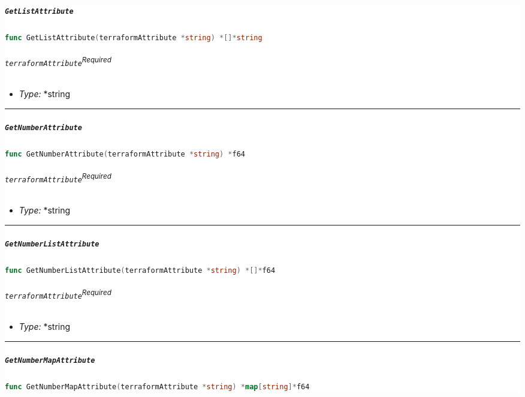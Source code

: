 
##### `GetListAttribute` <a name="GetListAttribute" id="@cdktf/provider-snowflake.listing.ListingShowOutputOutputReference.getListAttribute"></a>

```go
func GetListAttribute(terraformAttribute *string) *[]*string
```

###### `terraformAttribute`<sup>Required</sup> <a name="terraformAttribute" id="@cdktf/provider-snowflake.listing.ListingShowOutputOutputReference.getListAttribute.parameter.terraformAttribute"></a>

- *Type:* *string

---

##### `GetNumberAttribute` <a name="GetNumberAttribute" id="@cdktf/provider-snowflake.listing.ListingShowOutputOutputReference.getNumberAttribute"></a>

```go
func GetNumberAttribute(terraformAttribute *string) *f64
```

###### `terraformAttribute`<sup>Required</sup> <a name="terraformAttribute" id="@cdktf/provider-snowflake.listing.ListingShowOutputOutputReference.getNumberAttribute.parameter.terraformAttribute"></a>

- *Type:* *string

---

##### `GetNumberListAttribute` <a name="GetNumberListAttribute" id="@cdktf/provider-snowflake.listing.ListingShowOutputOutputReference.getNumberListAttribute"></a>

```go
func GetNumberListAttribute(terraformAttribute *string) *[]*f64
```

###### `terraformAttribute`<sup>Required</sup> <a name="terraformAttribute" id="@cdktf/provider-snowflake.listing.ListingShowOutputOutputReference.getNumberListAttribute.parameter.terraformAttribute"></a>

- *Type:* *string

---

##### `GetNumberMapAttribute` <a name="GetNumberMapAttribute" id="@cdktf/provider-snowflake.listing.ListingShowOutputOutputReference.getNumberMapAttribute"></a>

```go
func GetNumberMapAttribute(terraformAttribute *string) *map[string]*f64
```
